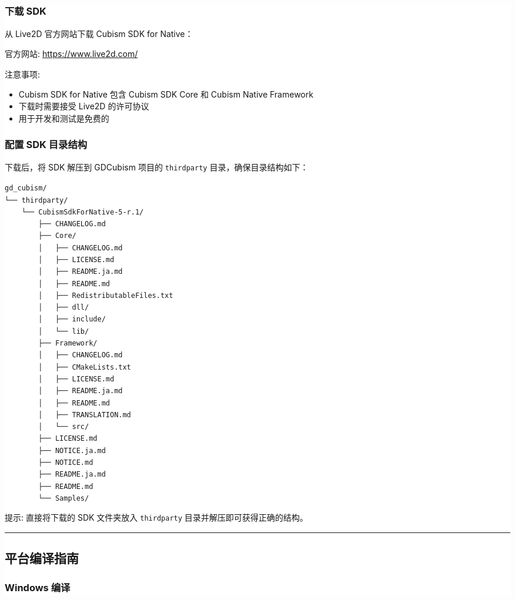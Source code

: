 ### 下载 SDK

从 Live2D 官方网站下载 Cubism SDK for Native：

官方网站: https://www.live2d.com/

注意事项:
- Cubism SDK for Native 包含 Cubism SDK Core 和 Cubism Native Framework
- 下载时需要接受 Live2D 的许可协议
- 用于开发和测试是免费的

### 配置 SDK 目录结构

下载后，将 SDK 解压到 GDCubism 项目的 `thirdparty` 目录，确保目录结构如下：

```
gd_cubism/
└── thirdparty/
    └── CubismSdkForNative-5-r.1/
        ├── CHANGELOG.md
        ├── Core/
        │   ├── CHANGELOG.md
        │   ├── LICENSE.md
        │   ├── README.ja.md
        │   ├── README.md
        │   ├── RedistributableFiles.txt
        │   ├── dll/
        │   ├── include/
        │   └── lib/
        ├── Framework/
        │   ├── CHANGELOG.md
        │   ├── CMakeLists.txt
        │   ├── LICENSE.md
        │   ├── README.ja.md
        │   ├── README.md
        │   ├── TRANSLATION.md
        │   └── src/
        ├── LICENSE.md
        ├── NOTICE.ja.md
        ├── NOTICE.md
        ├── README.ja.md
        ├── README.md
        └── Samples/
```

提示: 直接将下载的 SDK 文件夹放入 `thirdparty` 目录并解压即可获得正确的结构。

---

## 平台编译指南

### Windows 编译
